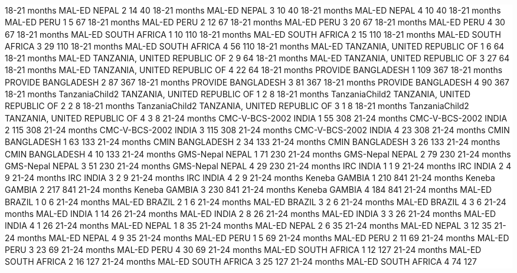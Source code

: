 18-21 months   MAL-ED           NEPAL                          2                    14     40
18-21 months   MAL-ED           NEPAL                          3                    10     40
18-21 months   MAL-ED           NEPAL                          4                    10     40
18-21 months   MAL-ED           PERU                           1                     5     67
18-21 months   MAL-ED           PERU                           2                    12     67
18-21 months   MAL-ED           PERU                           3                    20     67
18-21 months   MAL-ED           PERU                           4                    30     67
18-21 months   MAL-ED           SOUTH AFRICA                   1                    10    110
18-21 months   MAL-ED           SOUTH AFRICA                   2                    15    110
18-21 months   MAL-ED           SOUTH AFRICA                   3                    29    110
18-21 months   MAL-ED           SOUTH AFRICA                   4                    56    110
18-21 months   MAL-ED           TANZANIA, UNITED REPUBLIC OF   1                     6     64
18-21 months   MAL-ED           TANZANIA, UNITED REPUBLIC OF   2                     9     64
18-21 months   MAL-ED           TANZANIA, UNITED REPUBLIC OF   3                    27     64
18-21 months   MAL-ED           TANZANIA, UNITED REPUBLIC OF   4                    22     64
18-21 months   PROVIDE          BANGLADESH                     1                   109    367
18-21 months   PROVIDE          BANGLADESH                     2                    87    367
18-21 months   PROVIDE          BANGLADESH                     3                    81    367
18-21 months   PROVIDE          BANGLADESH                     4                    90    367
18-21 months   TanzaniaChild2   TANZANIA, UNITED REPUBLIC OF   1                     2      8
18-21 months   TanzaniaChild2   TANZANIA, UNITED REPUBLIC OF   2                     2      8
18-21 months   TanzaniaChild2   TANZANIA, UNITED REPUBLIC OF   3                     1      8
18-21 months   TanzaniaChild2   TANZANIA, UNITED REPUBLIC OF   4                     3      8
21-24 months   CMC-V-BCS-2002   INDIA                          1                    55    308
21-24 months   CMC-V-BCS-2002   INDIA                          2                   115    308
21-24 months   CMC-V-BCS-2002   INDIA                          3                   115    308
21-24 months   CMC-V-BCS-2002   INDIA                          4                    23    308
21-24 months   CMIN             BANGLADESH                     1                    63    133
21-24 months   CMIN             BANGLADESH                     2                    34    133
21-24 months   CMIN             BANGLADESH                     3                    26    133
21-24 months   CMIN             BANGLADESH                     4                    10    133
21-24 months   GMS-Nepal        NEPAL                          1                    71    230
21-24 months   GMS-Nepal        NEPAL                          2                    79    230
21-24 months   GMS-Nepal        NEPAL                          3                    51    230
21-24 months   GMS-Nepal        NEPAL                          4                    29    230
21-24 months   IRC              INDIA                          1                     1      9
21-24 months   IRC              INDIA                          2                     4      9
21-24 months   IRC              INDIA                          3                     2      9
21-24 months   IRC              INDIA                          4                     2      9
21-24 months   Keneba           GAMBIA                         1                   210    841
21-24 months   Keneba           GAMBIA                         2                   217    841
21-24 months   Keneba           GAMBIA                         3                   230    841
21-24 months   Keneba           GAMBIA                         4                   184    841
21-24 months   MAL-ED           BRAZIL                         1                     0      6
21-24 months   MAL-ED           BRAZIL                         2                     1      6
21-24 months   MAL-ED           BRAZIL                         3                     2      6
21-24 months   MAL-ED           BRAZIL                         4                     3      6
21-24 months   MAL-ED           INDIA                          1                    14     26
21-24 months   MAL-ED           INDIA                          2                     8     26
21-24 months   MAL-ED           INDIA                          3                     3     26
21-24 months   MAL-ED           INDIA                          4                     1     26
21-24 months   MAL-ED           NEPAL                          1                     8     35
21-24 months   MAL-ED           NEPAL                          2                     6     35
21-24 months   MAL-ED           NEPAL                          3                    12     35
21-24 months   MAL-ED           NEPAL                          4                     9     35
21-24 months   MAL-ED           PERU                           1                     5     69
21-24 months   MAL-ED           PERU                           2                    11     69
21-24 months   MAL-ED           PERU                           3                    23     69
21-24 months   MAL-ED           PERU                           4                    30     69
21-24 months   MAL-ED           SOUTH AFRICA                   1                    12    127
21-24 months   MAL-ED           SOUTH AFRICA                   2                    16    127
21-24 months   MAL-ED           SOUTH AFRICA                   3                    25    127
21-24 months   MAL-ED           SOUTH AFRICA                   4                    74    127